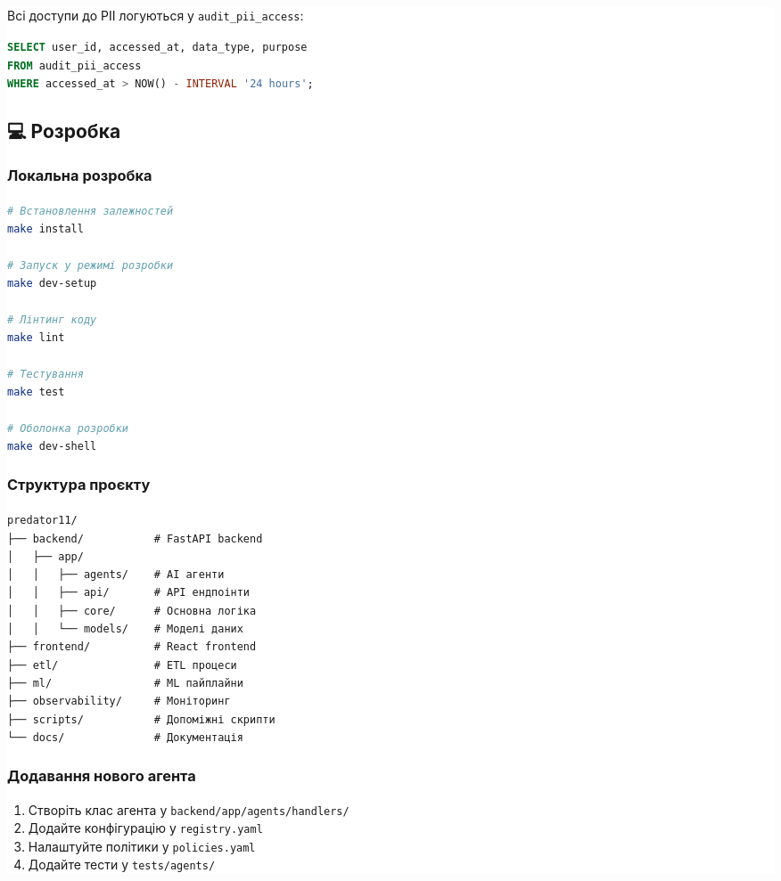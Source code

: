 Всі доступи до PII логуються у `audit_pii_access`:

```sql
SELECT user_id, accessed_at, data_type, purpose 
FROM audit_pii_access 
WHERE accessed_at > NOW() - INTERVAL '24 hours';
```

## 💻 Розробка

### Локальна розробка

```bash
# Встановлення залежностей
make install

# Запуск у режимі розробки
make dev-setup

# Лінтинг коду
make lint

# Тестування
make test

# Оболонка розробки
make dev-shell
```

### Структура проєкту

```
predator11/
├── backend/           # FastAPI backend
│   ├── app/
│   │   ├── agents/    # AI агенти
│   │   ├── api/       # API ендпоінти  
│   │   ├── core/      # Основна логіка
│   │   └── models/    # Моделі даних
├── frontend/          # React frontend
├── etl/               # ETL процеси
├── ml/                # ML пайплайни
├── observability/     # Моніторинг
├── scripts/           # Допоміжні скрипти
└── docs/              # Документація
```

### Додавання нового агента

1. Створіть клас агента у `backend/app/agents/handlers/`
2. Додайте конфігурацію у `registry.yaml`
3. Налаштуйте політики у `policies.yaml`
4. Додайте тести у `tests/agents/`
